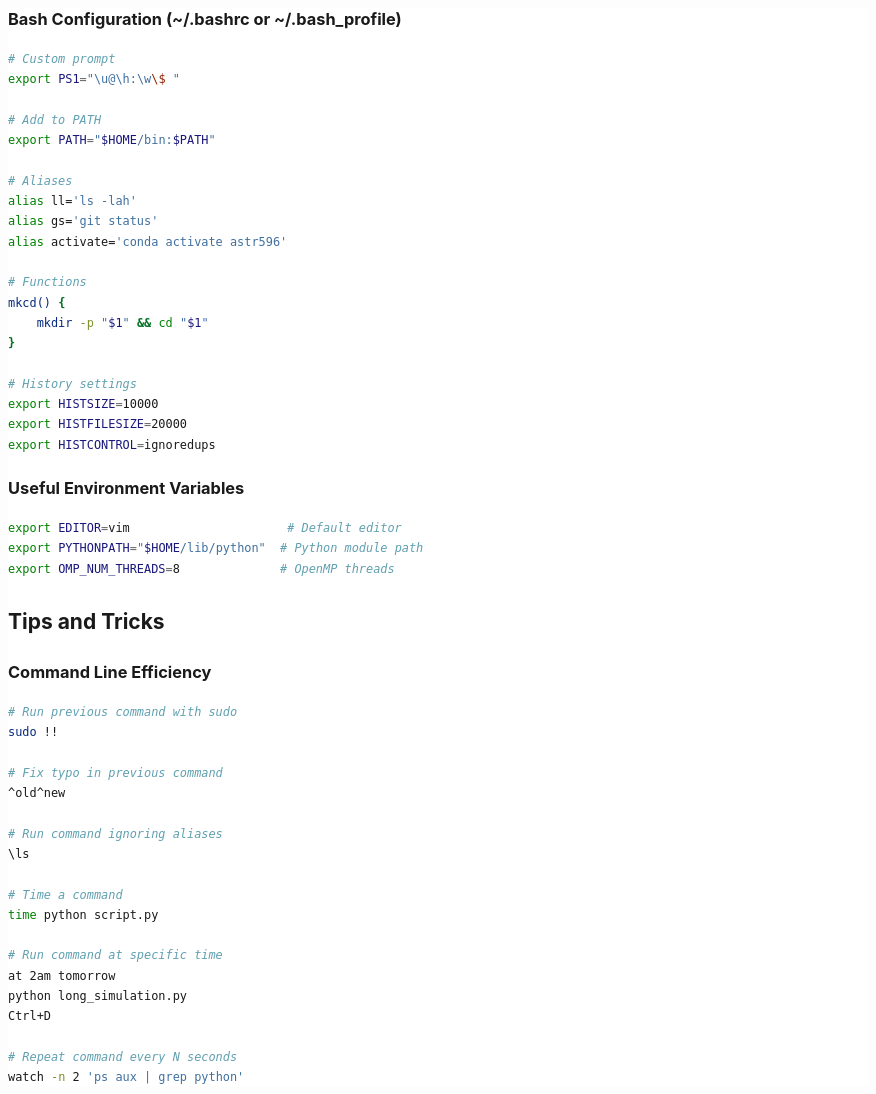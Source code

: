 ### Bash Configuration (~/.bashrc or ~/.bash_profile)
```bash
# Custom prompt
export PS1="\u@\h:\w\$ "

# Add to PATH
export PATH="$HOME/bin:$PATH"

# Aliases
alias ll='ls -lah'
alias gs='git status'
alias activate='conda activate astr596'

# Functions
mkcd() {
    mkdir -p "$1" && cd "$1"
}

# History settings
export HISTSIZE=10000
export HISTFILESIZE=20000
export HISTCONTROL=ignoredups
```

### Useful Environment Variables
```bash
export EDITOR=vim                      # Default editor
export PYTHONPATH="$HOME/lib/python"  # Python module path
export OMP_NUM_THREADS=8              # OpenMP threads
```

## Tips and Tricks

### Command Line Efficiency
```bash
# Run previous command with sudo
sudo !!

# Fix typo in previous command
^old^new

# Run command ignoring aliases
\ls

# Time a command
time python script.py

# Run command at specific time
at 2am tomorrow
python long_simulation.py
Ctrl+D

# Repeat command every N seconds
watch -n 2 'ps aux | grep python'
```
